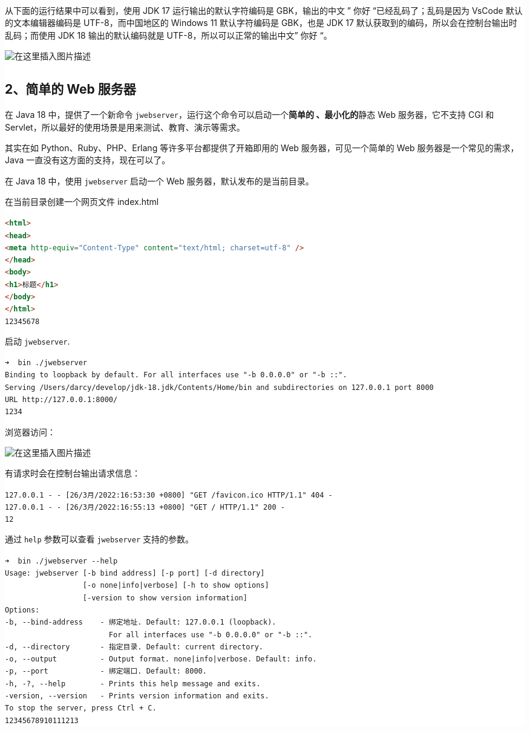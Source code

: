 从下面的运行结果中可以看到，使用 JDK 17 运行输出的默认字符编码是 GBK，输出的中文 ” 你好 “已经乱码了；乱码是因为 VsCode 默认的文本编辑器编码是 UTF-8，而中国地区的 Windows 11 默认字符编码是 GBK，也是 JDK 17 默认获取到的编码，所以会在控制台输出时乱码；而使用 JDK 18 输出的默认编码就是 UTF-8，所以可以正常的输出中文” 你好 “。

![在这里插入图片描述](https://img-blog.csdnimg.cn/80e8bc5bc9ba4fd49dcbd6f63368902b.png#pic_center)

## 2、简单的 Web 服务器

在 Java 18 中，提供了一个新命令 `jwebserver`，运行这个命令可以启动一个**简单的 、最小化的**静态 Web 服务器，它不支持 CGI 和 Servlet，所以最好的使用场景是用来测试、教育、演示等需求。

其实在如 Python、Ruby、PHP、Erlang 等许多平台都提供了开箱即用的 Web 服务器，可见一个简单的 Web 服务器是一个常见的需求，Java 一直没有这方面的支持，现在可以了。

在 Java 18 中，使用 `jwebserver` 启动一个 Web 服务器，默认发布的是当前目录。

在当前目录创建一个网页文件 index.html

```html
<html>
<head>
<meta http-equiv="Content-Type" content="text/html; charset=utf-8" />
</head>
<body>
<h1>标题</h1>
</body>
</html>
12345678
```

启动 `jwebserver`.

```shell
➜  bin ./jwebserver
Binding to loopback by default. For all interfaces use "-b 0.0.0.0" or "-b ::".
Serving /Users/darcy/develop/jdk-18.jdk/Contents/Home/bin and subdirectories on 127.0.0.1 port 8000
URL http://127.0.0.1:8000/
1234
```

浏览器访问：

![在这里插入图片描述](https://img-blog.csdnimg.cn/8e75b6a6cf694d45a069d1e9e356c124.png#pic_center)

有请求时会在控制台输出请求信息：

```shell
127.0.0.1 - - [26/3月/2022:16:53:30 +0800] "GET /favicon.ico HTTP/1.1" 404 -
127.0.0.1 - - [26/3月/2022:16:55:13 +0800] "GET / HTTP/1.1" 200 -
12
```

通过 `help` 参数可以查看 `jwebserver` 支持的参数。

```shell
➜  bin ./jwebserver --help
Usage: jwebserver [-b bind address] [-p port] [-d directory]
                  [-o none|info|verbose] [-h to show options]
                  [-version to show version information]
Options:
-b, --bind-address    - 绑定地址. Default: 127.0.0.1 (loopback).
                        For all interfaces use "-b 0.0.0.0" or "-b ::".
-d, --directory       - 指定目录. Default: current directory.
-o, --output          - Output format. none|info|verbose. Default: info.
-p, --port            - 绑定端口. Default: 8000.
-h, -?, --help        - Prints this help message and exits.
-version, --version   - Prints version information and exits.
To stop the server, press Ctrl + C.
12345678910111213
```
